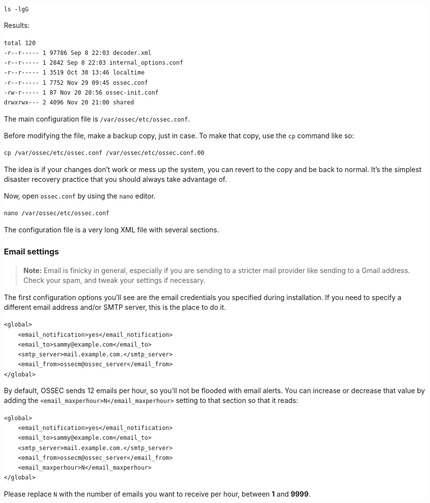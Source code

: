     ls -lgG

Results:

    total 120
    -r--r----- 1 97786 Sep 8 22:03 decoder.xml
    -r--r----- 1 2842 Sep 8 22:03 internal_options.conf
    -r--r----- 1 3519 Oct 30 13:46 localtime
    -r--r----- 1 7752 Nov 29 09:45 ossec.conf
    -rw-r----- 1 87 Nov 20 20:56 ossec-init.conf
    drwxrwx--- 2 4096 Nov 20 21:00 shared

The main configuration file is `/var/ossec/etc/ossec.conf`.

Before modifying the file, make a backup copy, just in case. To make that copy, use the `cp` command like so:

    cp /var/ossec/etc/ossec.conf /var/ossec/etc/ossec.conf.00

The idea is if your changes don’t work or mess up the system, you can revert to the copy and be back to normal. It’s the simplest disaster recovery practice that you should always take advantage of.

Now, open `ossec.conf` by using the `nano` editor.

    nano /var/ossec/etc/ossec.conf

The configuration file is a very long XML file with several sections.

### Email settings

> **Note:** Email is finicky in general, especially if you are sending to a stricter mail provider like sending to a Gmail address. Check your spam, and tweak your settings if necessary.

The first configuration options you’ll see are the email credentials you specified during installation. If you need to specify a different email address and/or SMTP server, this is the place to do it.

    <global>
        <email_notification>yes</email_notification>
        <email_to>sammy@example.com</email_to>
        <smtp_server>mail.example.com.</smtp_server>
        <email_from>ossecm@ossec_server</email_from>
    </global>

By default, OSSEC sends 12 emails per hour, so you’ll not be flooded with email alerts. You can increase or decrease that value by adding the `<email_maxperhour>N</email_maxperhour>` setting to that section so that it reads:

    <global>
        <email_notification>yes</email_notification>
        <email_to>sammy@example.com</email_to>
        <smtp_server>mail.example.com.</smtp_server>
        <email_from>ossecm@ossec_server</email_from>
        <email_maxperhour>N</email_maxperhour>
    </global>

Please replace `N` with the number of emails you want to receive per hour, between **1** and **9999**.

